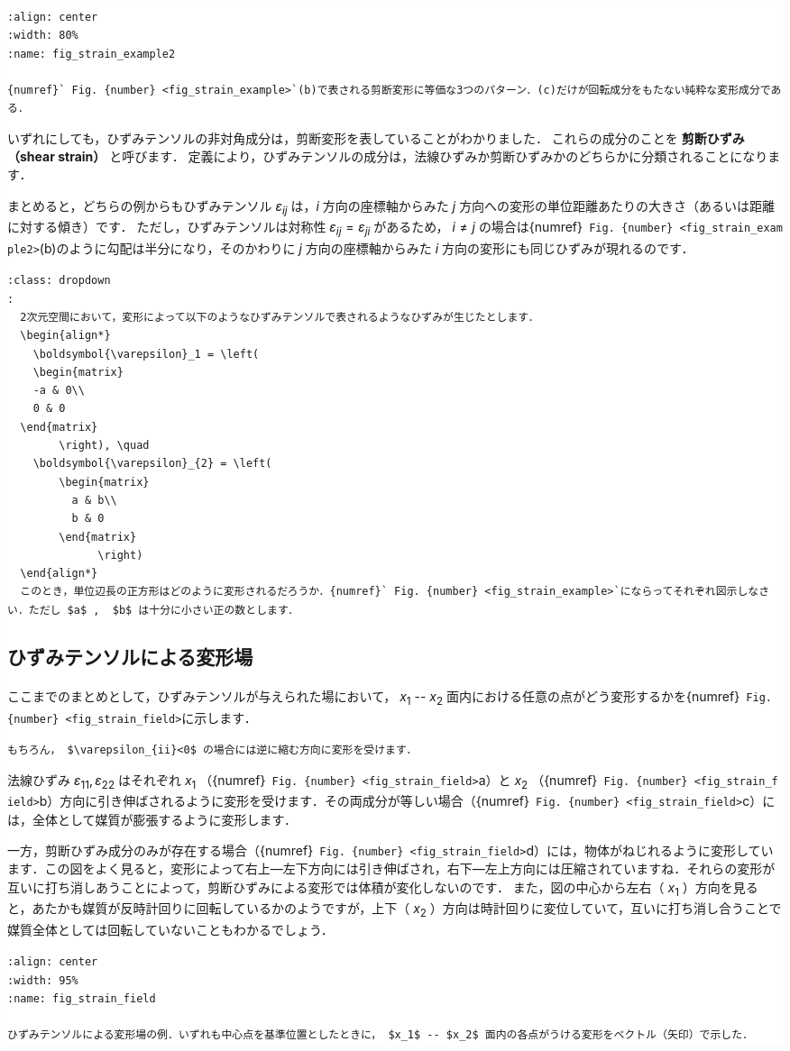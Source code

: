 ```{figure} ./fig/strain_example2.png
:align: center
:width: 80%
:name: fig_strain_example2

{numref}` Fig. {number} <fig_strain_example>`(b)で表される剪断変形に等価な3つのパターン．(c)だけが回転成分をもたない純粋な変形成分である．
```

いずれにしても，ひずみテンソルの非対角成分は，剪断変形を表していることがわかりました．
これらの成分のことを **剪断ひずみ（shear strain）** と呼びます．
定義により，ひずみテンソルの成分は，法線ひずみか剪断ひずみかのどちらかに分類されることになります．

まとめると，どちらの例からもひずみテンソル $\varepsilon_{ij}$ は，$i$ 方向の座標軸からみた $j$ 方向への変形の単位距離あたりの大きさ（あるいは距離に対する傾き）です．
ただし，ひずみテンソルは対称性 $\varepsilon_{ij}=\varepsilon_{ji}$ があるため， $i\neq j$ の場合は{numref}` Fig. {number} <fig_strain_example2>`(b)のように勾配は半分になり，そのかわりに $j$ 方向の座標軸からみた $i$ 方向の変形にも同じひずみが現れるのです．


```{admonition} 演習問題：ひずみテンソルと物体の変形
:class: dropdown
: 
  2次元空間において，変形によって以下のようなひずみテンソルで表されるようなひずみが生じたとします．
  \begin{align*}
    \boldsymbol{\varepsilon}_1 = \left(
    \begin{matrix}
    -a & 0\\
    0 & 0
  \end{matrix}
        \right), \quad
    \boldsymbol{\varepsilon}_{2} = \left(
        \begin{matrix}
          a & b\\
          b & 0
        \end{matrix}
              \right)
  \end{align*}
  このとき，単位辺長の正方形はどのように変形されるだろうか．{numref}` Fig. {number} <fig_strain_example>`にならってそれぞれ図示しなさい．ただし $a$ ,  $b$ は十分に小さい正の数とします．
```

## ひずみテンソルによる変形場

ここまでのまとめとして，ひずみテンソルが与えられた場において， $x_1$ -- $x_2$ 面内における任意の点がどう変形するかを{numref}` Fig. {number} <fig_strain_field>`に示します．

```{margin}
もちろん， $\varepsilon_{ii}<0$ の場合には逆に縮む方向に変形を受けます．
```
法線ひずみ $\varepsilon_{11}, \varepsilon_{22}$ はそれぞれ $x_1$ （{numref}` Fig. {number} <fig_strain_field>`a）と $x_2$ （{numref}` Fig. {number} <fig_strain_field>`b）方向に引き伸ばされるように変形を受けます．その両成分が等しい場合（{numref}` Fig. {number} <fig_strain_field>`c）には，全体として媒質が膨張するように変形します．

一方，剪断ひずみ成分のみが存在する場合（{numref}` Fig. {number} <fig_strain_field>`d）には，物体がねじれるように変形しています．この図をよく見ると，変形によって右上―左下方向には引き伸ばされ，右下―左上方向には圧縮されていますね．それらの変形が互いに打ち消しあうことによって，剪断ひずみによる変形では体積が変化しないのです．
また，図の中心から左右（ $x_1$ ）方向を見ると，あたかも媒質が反時計回りに回転しているかのようですが，上下（ $x_2$ ）方向は時計回りに変位していて，互いに打ち消し合うことで媒質全体としては回転していないこともわかるでしょう．

```{figure} ./fig/strain_field.png
:align: center
:width: 95%
:name: fig_strain_field

ひずみテンソルによる変形場の例．いずれも中心点を基準位置としたときに， $x_1$ -- $x_2$ 面内の各点がうける変形をベクトル（矢印）で示した．
```